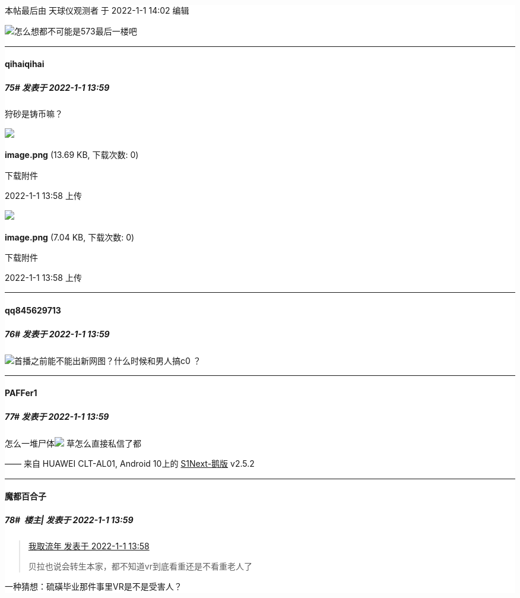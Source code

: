  本帖最后由 天球仪观测者 于 2022-1-1 14:02 编辑 

<img src="https://static.saraba1st.com/image/smiley/face2017/099.png" referrerpolicy="no-referrer">怎么想都不可能是573最后一楼吧

*****

####  qihaiqihai  
##### 75#       发表于 2022-1-1 13:59

狩砂是铸币嘛？

<img src="https://img.saraba1st.com/forum/202201/01/135854tmzvv5opovkp3cpm.png" referrerpolicy="no-referrer">

<strong>image.png</strong> (13.69 KB, 下载次数: 0)

下载附件

2022-1-1 13:58 上传

<img src="https://img.saraba1st.com/forum/202201/01/135829l1w66jextzj90ggy.png" referrerpolicy="no-referrer">

<strong>image.png</strong> (7.04 KB, 下载次数: 0)

下载附件

2022-1-1 13:58 上传

*****

####  qq845629713  
##### 76#       发表于 2022-1-1 13:59

<img src="https://static.saraba1st.com/image/smiley/face2017/033.png" referrerpolicy="no-referrer">首播之前能不能出新网图？什么时候和男人搞c0
？

*****

####  PAFFer1  
##### 77#       发表于 2022-1-1 13:59

怎么一堆尸体<img src="https://static.saraba1st.com/image/smiley/face2017/068.png" referrerpolicy="no-referrer">
草怎么直接私信了都

—— 来自 HUAWEI CLT-AL01, Android 10上的 [S1Next-鹅版](https://github.com/ykrank/S1-Next/releases) v2.5.2

*****

####  魔都百合子  
##### 78#         楼主| 发表于 2022-1-1 13:59

<blockquote><a href="httphttps://bbs.saraba1st.com/2b/forum.php?mod=redirect&amp;goto=findpost&amp;pid=54127287&amp;ptid=2045222" target="_blank">我取流年 发表于 2022-1-1 13:58</a>

贝拉也说会转生本家，都不知道vr到底看重还是不看重老人了</blockquote>
一种猜想：硫磺毕业那件事里VR是不是受害人？
